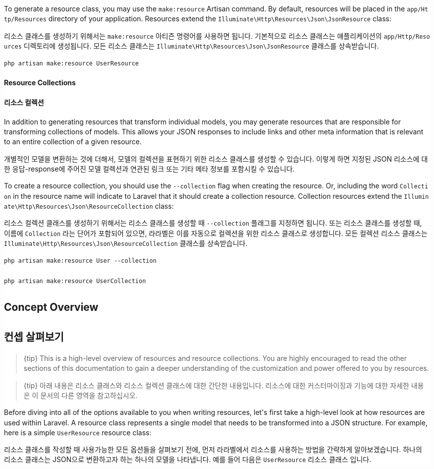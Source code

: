 To generate a resource class, you may use the `make:resource` Artisan command. By default, resources will be placed in the `app/Http/Resources` directory of your application. Resources extend the `Illuminate\Http\Resources\Json\JsonResource` class:

리소스 클래스를 생성하기 위해서는 `make:resource` 아티즌 명령어를 사용하면 됩니다. 기본적으로 리소스 클래스는 애플리케이션의 `app/Http/Resources` 디렉토리에 생성됩니다. 모든 리소스 클래스는 `Illuminate\Http\Resources\Json\JsonResource` 클래스를 상속받습니다.

```shell
php artisan make:resource UserResource
```

<a name="generating-resource-collections"></a>
#### Resource Collections
#### 리소스 컬렉션

In addition to generating resources that transform individual models, you may generate resources that are responsible for transforming collections of models. This allows your JSON responses to include links and other meta information that is relevant to an entire collection of a given resource.

개별적인 모델을 변환하는 것에 더해서, 모델의 컬렉션을 표현하기 위한 리소스 클래스를 생성할 수 있습니다. 이렇게 하면 지정된 JSON 리소스에 대한 응답-response에 주어진 모델 컬렉션과 연관된 링크 또는 기타 메타 정보를 포함시킬 수 있습니다.

To create a resource collection, you should use the `--collection` flag when creating the resource. Or, including the word `Collection` in the resource name will indicate to Laravel that it should create a collection resource. Collection resources extend the `Illuminate\Http\Resources\Json\ResourceCollection` class:

리소스 컬렉션 클래스를 생성하기 위해서는 리소스 클래스를 생성할 때 `--collection` 플래그를 지정하면 됩니다. 또는 리소스 클래스를 생성할 때, 이름에 `Collection` 라는 단어가 포함되어 있으면, 라라벨은 이를 자동으로 컬렉션을 위한 리소스 클래스로 생성합니다. 모든 컬렉션 리소스 클래스는 `Illuminate\Http\Resources\Json\ResourceCollection` 클래스를 상속받습니다.

```shell
php artisan make:resource User --collection

php artisan make:resource UserCollection
```

<a name="concept-overview"></a>
## Concept Overview
## 컨셉 살펴보기

> {tip} This is a high-level overview of resources and resource collections. You are highly encouraged to read the other sections of this documentation to gain a deeper understanding of the customization and power offered to you by resources.

> {tip} 아래 내용은 리소스 클래스와 리소스 컬렉션 클래스에 대한 간단한 내용입니다. 리소스에 대한 커스터마이징과 기능에 대한 자세한 내용은 이 문서의 다른 영역을 참고하십시오.

Before diving into all of the options available to you when writing resources, let's first take a high-level look at how resources are used within Laravel. A resource class represents a single model that needs to be transformed into a JSON structure. For example, here is a simple `UserResource` resource class:

리소스 클래스를 작성할 때 사용가능한 모든 옵션들을 살펴보기 전에, 먼저 라라벨에서 리소스를 사용하는 방법을 간략하게 알아보겠습니다. 하나의 리소스 클래스는 JSON으로 변환하고자 하는 하나의 모델을 나타냅니다. 예를 들어 다음은 `UserResource` 리소스 클래스 입니다.
